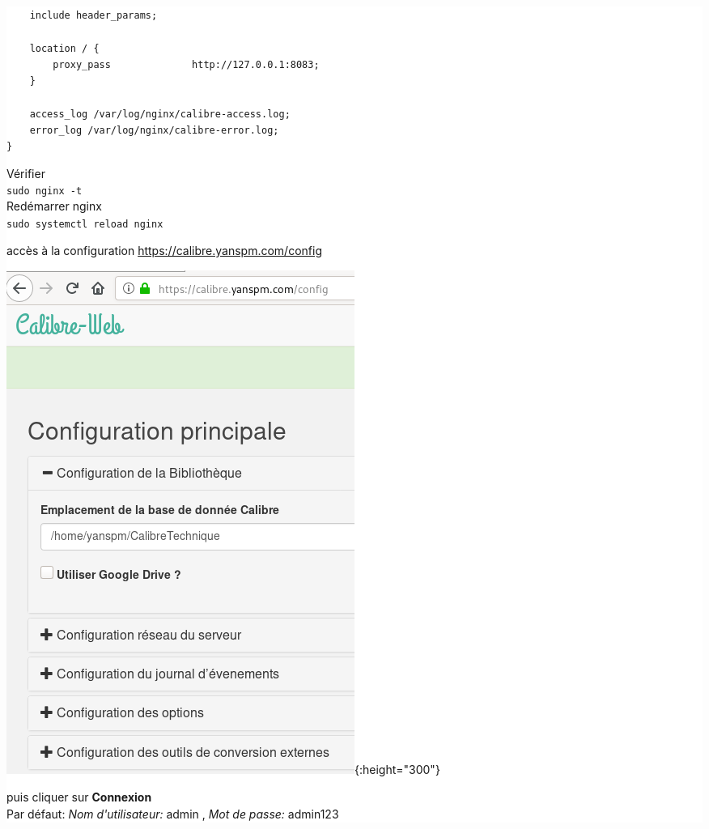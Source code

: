 ```
    include header_params;

    location / { 
        proxy_pass              http://127.0.0.1:8083;
    } 

    access_log /var/log/nginx/calibre-access.log;
    error_log /var/log/nginx/calibre-error.log;
}
```

Vérifier  
`sudo nginx -t`  
Redémarrer nginx  
`sudo systemctl reload nginx`  

accès à la configuration <https://calibre.yanspm.com/config>  

![](calibre-web1.png){:height="300"}

puis cliquer sur **Connexion**  
Par défaut: *Nom d'utilisateur:* admin , *Mot de passe:* admin123 
